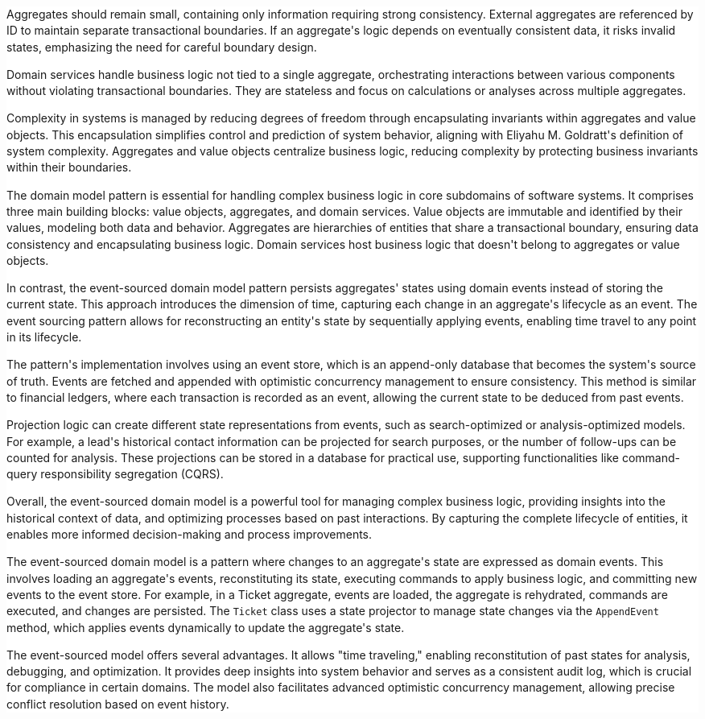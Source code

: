 Aggregates should remain small, containing only information requiring strong consistency. External aggregates are referenced by ID to maintain separate transactional boundaries. If an aggregate's logic depends on eventually consistent data, it risks invalid states, emphasizing the need for careful boundary design.

Domain services handle business logic not tied to a single aggregate, orchestrating interactions between various components without violating transactional boundaries. They are stateless and focus on calculations or analyses across multiple aggregates.

Complexity in systems is managed by reducing degrees of freedom through encapsulating invariants within aggregates and value objects. This encapsulation simplifies control and prediction of system behavior, aligning with Eliyahu M. Goldratt's definition of system complexity. Aggregates and value objects centralize business logic, reducing complexity by protecting business invariants within their boundaries.



The domain model pattern is essential for handling complex business logic in core subdomains of software systems. It comprises three main building blocks: value objects, aggregates, and domain services. Value objects are immutable and identified by their values, modeling both data and behavior. Aggregates are hierarchies of entities that share a transactional boundary, ensuring data consistency and encapsulating business logic. Domain services host business logic that doesn't belong to aggregates or value objects.

In contrast, the event-sourced domain model pattern persists aggregates' states using domain events instead of storing the current state. This approach introduces the dimension of time, capturing each change in an aggregate's lifecycle as an event. The event sourcing pattern allows for reconstructing an entity's state by sequentially applying events, enabling time travel to any point in its lifecycle.

The pattern's implementation involves using an event store, which is an append-only database that becomes the system's source of truth. Events are fetched and appended with optimistic concurrency management to ensure consistency. This method is similar to financial ledgers, where each transaction is recorded as an event, allowing the current state to be deduced from past events.

Projection logic can create different state representations from events, such as search-optimized or analysis-optimized models. For example, a lead's historical contact information can be projected for search purposes, or the number of follow-ups can be counted for analysis. These projections can be stored in a database for practical use, supporting functionalities like command-query responsibility segregation (CQRS).

Overall, the event-sourced domain model is a powerful tool for managing complex business logic, providing insights into the historical context of data, and optimizing processes based on past interactions. By capturing the complete lifecycle of entities, it enables more informed decision-making and process improvements.



The event-sourced domain model is a pattern where changes to an aggregate's state are expressed as domain events. This involves loading an aggregate's events, reconstituting its state, executing commands to apply business logic, and committing new events to the event store. For example, in a Ticket aggregate, events are loaded, the aggregate is rehydrated, commands are executed, and changes are persisted. The `Ticket` class uses a state projector to manage state changes via the `AppendEvent` method, which applies events dynamically to update the aggregate's state.

The event-sourced model offers several advantages. It allows "time traveling," enabling reconstitution of past states for analysis, debugging, and optimization. It provides deep insights into system behavior and serves as a consistent audit log, which is crucial for compliance in certain domains. The model also facilitates advanced optimistic concurrency management, allowing precise conflict resolution based on event history.
